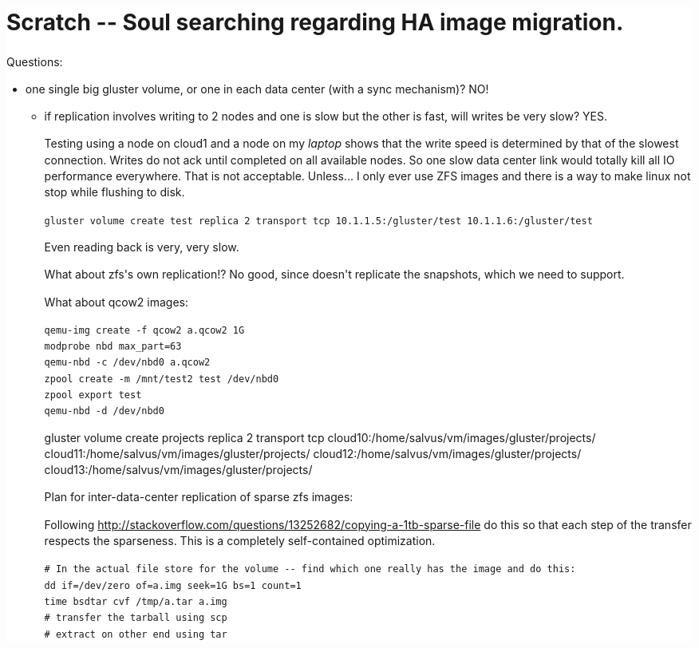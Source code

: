 



# Scratch -- Soul searching regarding HA image migration.


Questions:

  - one single big gluster volume, or one in each data center (with a sync mechanism)?
    NO!

      - if replication involves writing to 2 nodes and one is slow but the other is fast, will writes be very slow?  YES.

        Testing using a node on cloud1 and a node on my *laptop* shows that the write speed is determined by that
        of the slowest connection.  Writes do not ack until completed on all available nodes.  So one slow data center
        link would totally kill all IO performance everywhere.  That is not acceptable.   Unless... I only ever
        use ZFS images and there is a way to make linux not stop while flushing to disk.

            gluster volume create test replica 2 transport tcp 10.1.1.5:/gluster/test 10.1.1.6:/gluster/test

        Even reading back is very, very slow.

        What about zfs's own replication!?  No good, since doesn't replicate the snapshots, which we need to support.

        What about qcow2 images:

            qemu-img create -f qcow2 a.qcow2 1G
            modprobe nbd max_part=63
            qemu-nbd -c /dev/nbd0 a.qcow2
            zpool create -m /mnt/test2 test /dev/nbd0
            zpool export test
            qemu-nbd -d /dev/nbd0

        gluster volume create projects replica 2 transport tcp cloud10:/home/salvus/vm/images/gluster/projects/ cloud11:/home/salvus/vm/images/gluster/projects/ cloud12:/home/salvus/vm/images/gluster/projects/ cloud13:/home/salvus/vm/images/gluster/projects/

        Plan for inter-data-center replication of sparse zfs images:

        Following http://stackoverflow.com/questions/13252682/copying-a-1tb-sparse-file do this so that each step
        of the transfer respects the sparseness.
        This is a completely self-contained optimization.

            # In the actual file store for the volume -- find which one really has the image and do this:
            dd if=/dev/zero of=a.img seek=1G bs=1 count=1
            time bsdtar cvf /tmp/a.tar a.img
            # transfer the tarball using scp
            # extract on other end using tar
